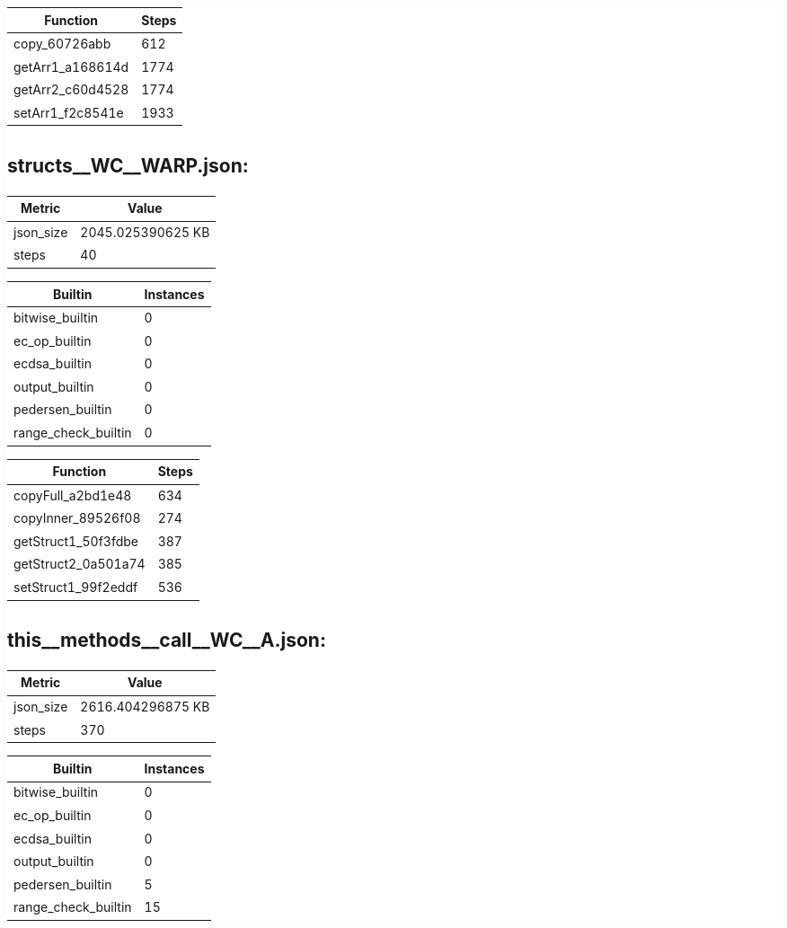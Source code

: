 | Function | Steps |
| ----------- | ----------- |
| copy_60726abb | 612 |
| getArr1_a168614d | 1774 |
| getArr2_c60d4528 | 1774 |
| setArr1_f2c8541e | 1933 |

## structs__WC__WARP.json:

| Metric | Value |
| ----------- | ----------- |
| json_size | 2045.025390625 KB |
| steps | 40 |

| Builtin | Instances |
| ----------- | ----------- |
| bitwise_builtin | 0 |
| ec_op_builtin | 0 |
| ecdsa_builtin | 0 |
| output_builtin | 0 |
| pedersen_builtin | 0 |
| range_check_builtin | 0 |

| Function | Steps |
| ----------- | ----------- |
| copyFull_a2bd1e48 | 634 |
| copyInner_89526f08 | 274 |
| getStruct1_50f3fdbe | 387 |
| getStruct2_0a501a74 | 385 |
| setStruct1_99f2eddf | 536 |

## this__methods__call__WC__A.json:

| Metric | Value |
| ----------- | ----------- |
| json_size | 2616.404296875 KB |
| steps | 370 |

| Builtin | Instances |
| ----------- | ----------- |
| bitwise_builtin | 0 |
| ec_op_builtin | 0 |
| ecdsa_builtin | 0 |
| output_builtin | 0 |
| pedersen_builtin | 5 |
| range_check_builtin | 15 |

